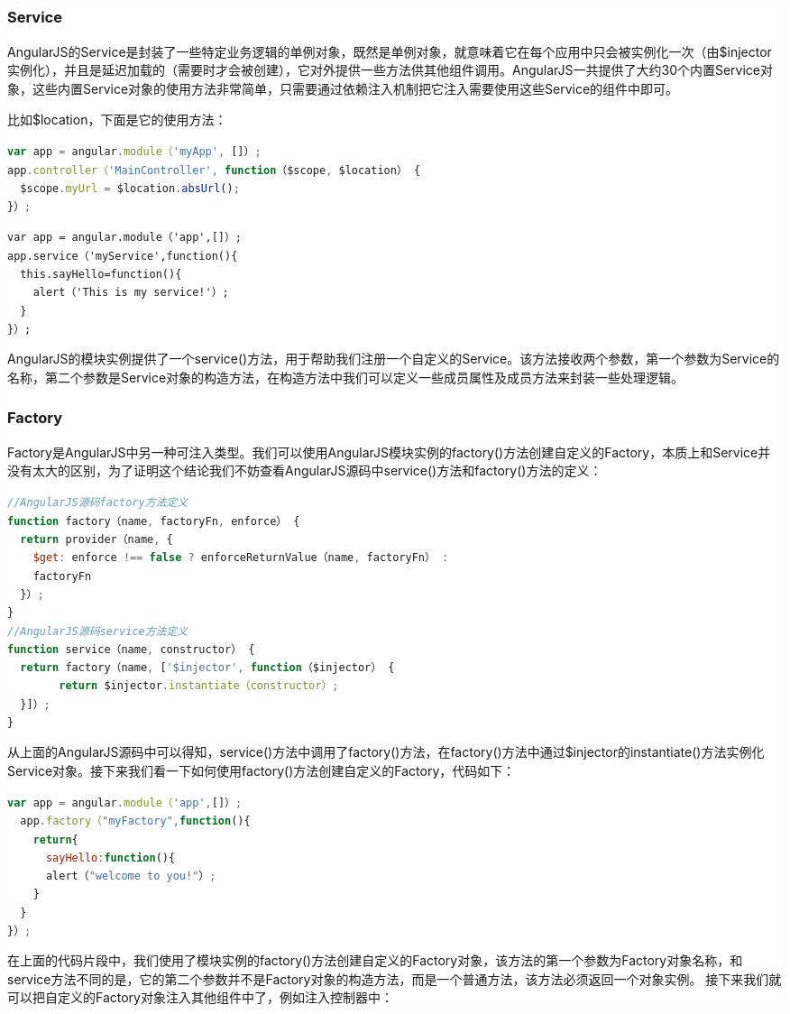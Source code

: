 ### Service

AngularJS的Service是封装了一些特定业务逻辑的单例对象，既然是单例对象，就意味着它在每个应用中只会被实例化一次（由$injector实例化），并且是延迟加载的（需要时才会被创建），它对外提供一些方法供其他组件调用。AngularJS一共提供了大约30个内置Service对象，这些内置Service对象的使用方法非常简单，只需要通过依赖注入机制把它注入需要使用这些Service的组件中即可。

比如$location，下面是它的使用方法：

```js
var app = angular.module（'myApp', []）;
app.controller（'MainController', function（$scope, $location） {
  $scope.myUrl = $location.absUrl();
}）;
```
```
var app = angular.module（'app',[]）;
app.service（'myService',function(){
  this.sayHello=function(){
    alert（'This is my service!'）;
  }
}）;
```
AngularJS的模块实例提供了一个service()方法，用于帮助我们注册一个自定义的Service。该方法接收两个参数，第一个参数为Service的名称，第二个参数是Service对象的构造方法，在构造方法中我们可以定义一些成员属性及成员方法来封装一些处理逻辑。

### Factory

Factory是AngularJS中另一种可注入类型。我们可以使用AngularJS模块实例的factory()方法创建自定义的Factory，本质上和Service并没有太大的区别，为了证明这个结论我们不妨查看AngularJS源码中service()方法和factory()方法的定义：

```js
//AngularJS源码factory方法定义
function factory（name, factoryFn, enforce） {
  return provider（name, {
    $get: enforce !== false ? enforceReturnValue（name, factoryFn） :
    factoryFn
  }）;
}
//AngularJS源码service方法定义
function service（name, constructor） {
  return factory（name, ['$injector', function（$injector） {
  		return $injector.instantiate（constructor）;
  }]）;
}
```
从上面的AngularJS源码中可以得知，service()方法中调用了factory()方法，在factory()方法中通过$injector的instantiate()方法实例化Service对象。接下来我们看一下如何使用factory()方法创建自定义的Factory，代码如下：

```js
var app = angular.module（'app',[]）;
  app.factory（"myFactory",function(){
    return{
      sayHello:function(){
      alert（"welcome to you!"）;
    }
  }
}）;
```
在上面的代码片段中，我们使用了模块实例的factory()方法创建自定义的Factory对象，该方法的第一个参数为Factory对象名称，和service方法不同的是，它的第二个参数并不是Factory对象的构造方法，而是一个普通方法，该方法必须返回一个对象实例。
接下来我们就可以把自定义的Factory对象注入其他组件中了，例如注入控制器中：
